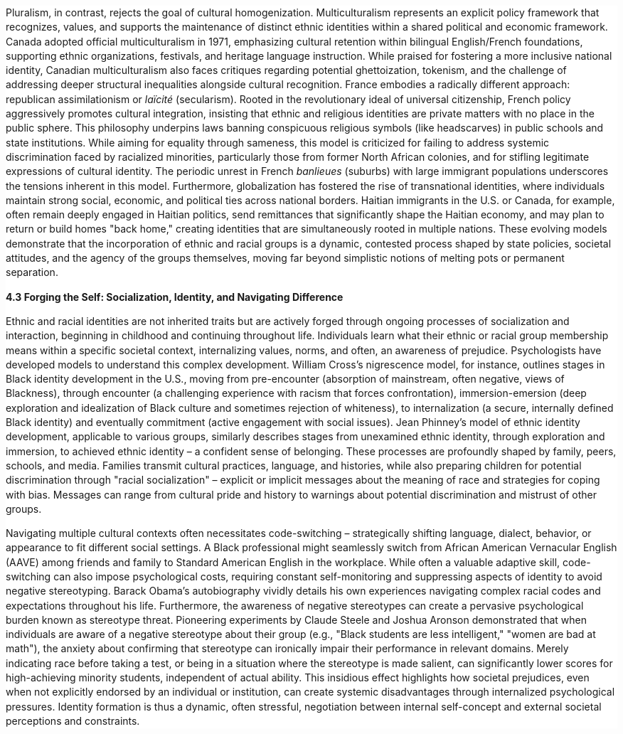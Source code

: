 Pluralism, in contrast, rejects the goal of cultural homogenization. Multiculturalism represents an explicit policy framework that recognizes, values, and supports the maintenance of distinct ethnic identities within a shared political and economic framework. Canada adopted official multiculturalism in 1971, emphasizing cultural retention within bilingual English/French foundations, supporting ethnic organizations, festivals, and heritage language instruction. While praised for fostering a more inclusive national identity, Canadian multiculturalism also faces critiques regarding potential ghettoization, tokenism, and the challenge of addressing deeper structural inequalities alongside cultural recognition. France embodies a radically different approach: republican assimilationism or *laïcité* (secularism). Rooted in the revolutionary ideal of universal citizenship, French policy aggressively promotes cultural integration, insisting that ethnic and religious identities are private matters with no place in the public sphere. This philosophy underpins laws banning conspicuous religious symbols (like headscarves) in public schools and state institutions. While aiming for equality through sameness, this model is criticized for failing to address systemic discrimination faced by racialized minorities, particularly those from former North African colonies, and for stifling legitimate expressions of cultural identity. The periodic unrest in French *banlieues* (suburbs) with large immigrant populations underscores the tensions inherent in this model. Furthermore, globalization has fostered the rise of transnational identities, where individuals maintain strong social, economic, and political ties across national borders. Haitian immigrants in the U.S. or Canada, for example, often remain deeply engaged in Haitian politics, send remittances that significantly shape the Haitian economy, and may plan to return or build homes "back home," creating identities that are simultaneously rooted in multiple nations. These evolving models demonstrate that the incorporation of ethnic and racial groups is a dynamic, contested process shaped by state policies, societal attitudes, and the agency of the groups themselves, moving far beyond simplistic notions of melting pots or permanent separation.

**4.3 Forging the Self: Socialization, Identity, and Navigating Difference**

Ethnic and racial identities are not inherited traits but are actively forged through ongoing processes of socialization and interaction, beginning in childhood and continuing throughout life. Individuals learn what their ethnic or racial group membership means within a specific societal context, internalizing values, norms, and often, an awareness of prejudice. Psychologists have developed models to understand this complex development. William Cross’s nigrescence model, for instance, outlines stages in Black identity development in the U.S., moving from pre-encounter (absorption of mainstream, often negative, views of Blackness), through encounter (a challenging experience with racism that forces confrontation), immersion-emersion (deep exploration and idealization of Black culture and sometimes rejection of whiteness), to internalization (a secure, internally defined Black identity) and eventually commitment (active engagement with social issues). Jean Phinney’s model of ethnic identity development, applicable to various groups, similarly describes stages from unexamined ethnic identity, through exploration and immersion, to achieved ethnic identity – a confident sense of belonging. These processes are profoundly shaped by family, peers, schools, and media. Families transmit cultural practices, language, and histories, while also preparing children for potential discrimination through "racial socialization" – explicit or implicit messages about the meaning of race and strategies for coping with bias. Messages can range from cultural pride and history to warnings about potential discrimination and mistrust of other groups.

Navigating multiple cultural contexts often necessitates code-switching – strategically shifting language, dialect, behavior, or appearance to fit different social settings. A Black professional might seamlessly switch from African American Vernacular English (AAVE) among friends and family to Standard American English in the workplace. While often a valuable adaptive skill, code-switching can also impose psychological costs, requiring constant self-monitoring and suppressing aspects of identity to avoid negative stereotyping. Barack Obama’s autobiography vividly details his own experiences navigating complex racial codes and expectations throughout his life. Furthermore, the awareness of negative stereotypes can create a pervasive psychological burden known as stereotype threat. Pioneering experiments by Claude Steele and Joshua Aronson demonstrated that when individuals are aware of a negative stereotype about their group (e.g., "Black students are less intelligent," "women are bad at math"), the anxiety about confirming that stereotype can ironically impair their performance in relevant domains. Merely indicating race before taking a test, or being in a situation where the stereotype is made salient, can significantly lower scores for high-achieving minority students, independent of actual ability. This insidious effect highlights how societal prejudices, even when not explicitly endorsed by an individual or institution, can create systemic disadvantages through internalized psychological pressures. Identity formation is thus a dynamic, often stressful, negotiation between internal self-concept and external societal perceptions and constraints.
